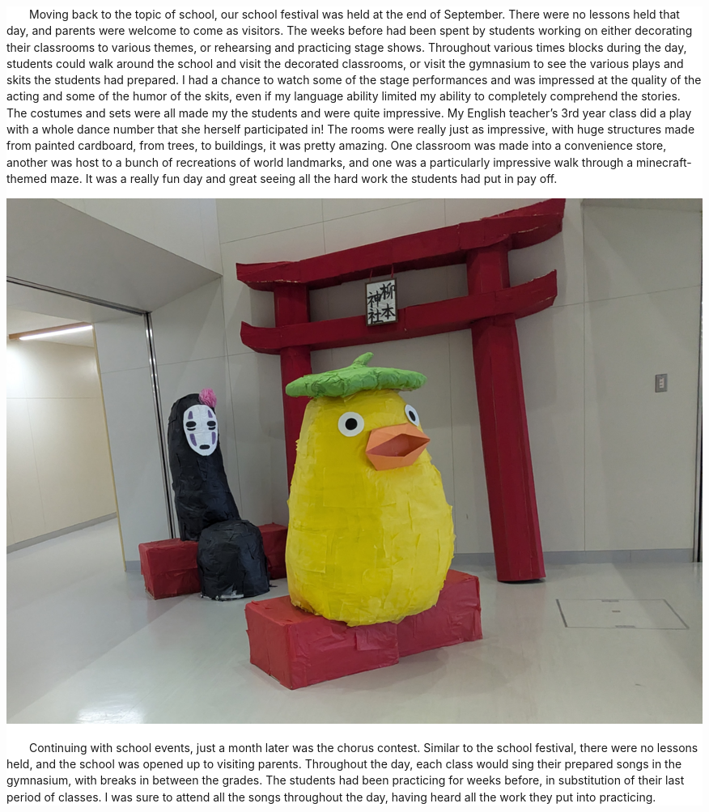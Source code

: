 &emsp;&emsp;Moving back to the topic of school, our school festival was held at the end of September. There were no lessons held that day, and parents were welcome to come as visitors. The weeks before had been spent by students working on either decorating their classrooms to various themes, or rehearsing and practicing stage shows. Throughout various times blocks during the day, students could walk around the school and visit the decorated classrooms, or visit the gymnasium to see the various plays and skits the students had prepared. I had a chance to watch some of the stage performances and was impressed at the quality of the acting and some of the humor of the skits, even if my language ability limited my ability to completely comprehend the stories. The costumes and sets were all made my the students and were quite impressive. My English teacher’s 3rd year class did a play with a whole dance number that she herself participated in! The rooms were really just as impressive, with huge structures made from painted cardboard, from trees, to buildings, it was pretty amazing. One classroom was made into a convenience store, another was host to a bunch of recreations of world landmarks, and one was a particularly impressive walk through a minecraft-themed maze. It was a really fun day and great seeing all the hard work the students had put in pay off. 

![Students creations for the festival](/images/2024-11-15/festival.jpg "Students creations for the festival")

&emsp;&emsp;Continuing with school events, just a month later was the chorus contest. Similar to the school festival, there were no lessons held, and the school was opened up to visiting parents. Throughout the day, each class would sing their prepared songs in the gymnasium, with breaks in between the grades. The students had been practicing for weeks before, in substitution of their last period of classes. I was sure to attend all the songs throughout the day, having heard all the work they put into practicing.

